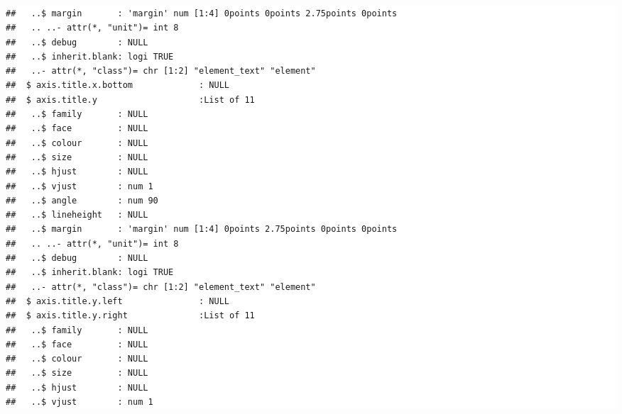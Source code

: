     ##   ..$ margin       : 'margin' num [1:4] 0points 0points 2.75points 0points
    ##   .. ..- attr(*, "unit")= int 8
    ##   ..$ debug        : NULL
    ##   ..$ inherit.blank: logi TRUE
    ##   ..- attr(*, "class")= chr [1:2] "element_text" "element"
    ##  $ axis.title.x.bottom             : NULL
    ##  $ axis.title.y                    :List of 11
    ##   ..$ family       : NULL
    ##   ..$ face         : NULL
    ##   ..$ colour       : NULL
    ##   ..$ size         : NULL
    ##   ..$ hjust        : NULL
    ##   ..$ vjust        : num 1
    ##   ..$ angle        : num 90
    ##   ..$ lineheight   : NULL
    ##   ..$ margin       : 'margin' num [1:4] 0points 2.75points 0points 0points
    ##   .. ..- attr(*, "unit")= int 8
    ##   ..$ debug        : NULL
    ##   ..$ inherit.blank: logi TRUE
    ##   ..- attr(*, "class")= chr [1:2] "element_text" "element"
    ##  $ axis.title.y.left               : NULL
    ##  $ axis.title.y.right              :List of 11
    ##   ..$ family       : NULL
    ##   ..$ face         : NULL
    ##   ..$ colour       : NULL
    ##   ..$ size         : NULL
    ##   ..$ hjust        : NULL
    ##   ..$ vjust        : num 1